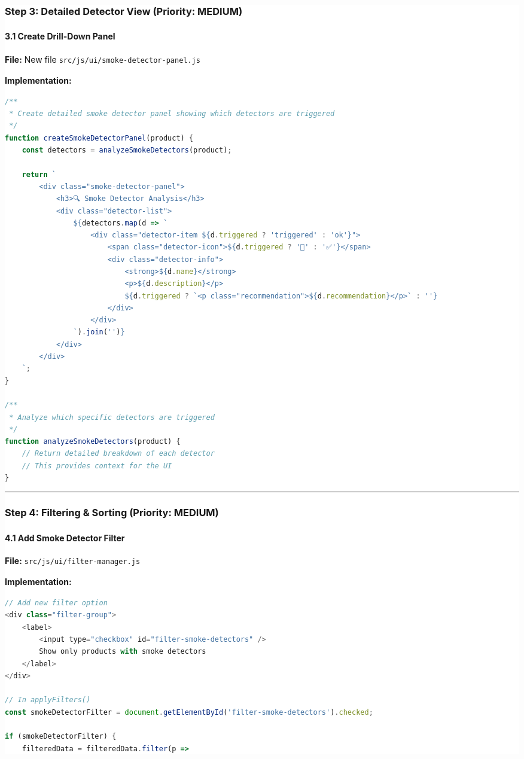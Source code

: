 
### Step 3: Detailed Detector View (Priority: MEDIUM)

#### 3.1 Create Drill-Down Panel
**File:** New file `src/js/ui/smoke-detector-panel.js`

**Implementation:**
```javascript
/**
 * Create detailed smoke detector panel showing which detectors are triggered
 */
function createSmokeDetectorPanel(product) {
    const detectors = analyzeSmokeDetectors(product);
    
    return `
        <div class="smoke-detector-panel">
            <h3>🔍 Smoke Detector Analysis</h3>
            <div class="detector-list">
                ${detectors.map(d => `
                    <div class="detector-item ${d.triggered ? 'triggered' : 'ok'}">
                        <span class="detector-icon">${d.triggered ? '🚨' : '✅'}</span>
                        <div class="detector-info">
                            <strong>${d.name}</strong>
                            <p>${d.description}</p>
                            ${d.triggered ? `<p class="recommendation">${d.recommendation}</p>` : ''}
                        </div>
                    </div>
                `).join('')}
            </div>
        </div>
    `;
}

/**
 * Analyze which specific detectors are triggered
 */
function analyzeSmokeDetectors(product) {
    // Return detailed breakdown of each detector
    // This provides context for the UI
}
```

---

### Step 4: Filtering & Sorting (Priority: MEDIUM)

#### 4.1 Add Smoke Detector Filter
**File:** `src/js/ui/filter-manager.js`

**Implementation:**
```javascript
// Add new filter option
<div class="filter-group">
    <label>
        <input type="checkbox" id="filter-smoke-detectors" />
        Show only products with smoke detectors
    </label>
</div>

// In applyFilters()
const smokeDetectorFilter = document.getElementById('filter-smoke-detectors').checked;

if (smokeDetectorFilter) {
    filteredData = filteredData.filter(p => 
```